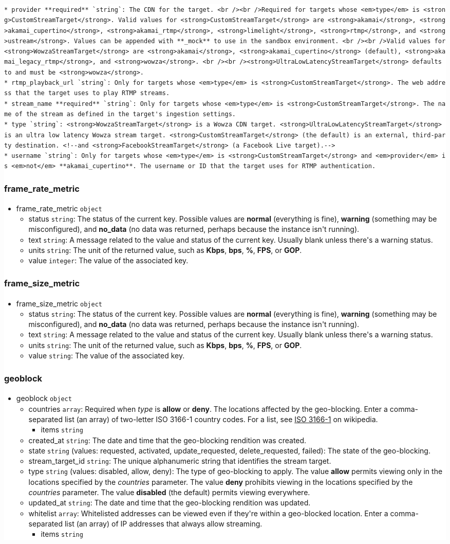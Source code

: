     * provider **required** `string`: The CDN for the target. <br /><br />Required for targets whose <em>type</em> is <strong>CustomStreamTarget</strong>. Valid values for <strong>CustomStreamTarget</strong> are <strong>akamai</strong>, <strong>akamai_cupertino</strong>, <strong>akamai_rtmp</strong>, <strong>limelight</strong>, <strong>rtmp</strong>, and <strong>ustream</strong>. Values can be appended with **_mock** to use in the sandbox environment. <br /><br />Valid values for <strong>WowzaStreamTarget</strong> are <strong>akamai</strong>, <strong>akamai_cupertino</strong> (default), <strong>akamai_legacy_rtmp</strong>, and <strong>wowza</strong>. <br /><br /><strong>UltraLowLatencyStreamTarget</strong> defaults to and must be <strong>wowza</strong>.
    * rtmp_playback_url `string`: Only for targets whose <em>type</em> is <strong>CustomStreamTarget</strong>. The web address that the target uses to play RTMP streams.
    * stream_name **required** `string`: Only for targets whose <em>type</em> is <strong>CustomStreamTarget</strong>. The name of the stream as defined in the target's ingestion settings.
    * type `string`: <strong>WowzaStreamTarget</strong> is a Wowza CDN target. <strong>UltraLowLatencyStreamTarget</strong> is an ultra low latency Wowza stream target. <strong>CustomStreamTarget</strong> (the default) is an external, third-party destination. <!--and <strong>FacebookStreamTarget</strong> (a Facebook Live target).-->
    * username `string`: Only for targets whose <em>type</em> is <strong>CustomStreamTarget</strong> and <em>provider</em> is <em>not</em> **akamai_cupertino**. The username or ID that the target uses for RTMP authentication.

### frame_rate_metric
* frame_rate_metric `object`
  * status `string`: The status of the current key. Possible values are <strong>normal</strong> (everything is fine), <strong>warning</strong> (something may be misconfigured), and <strong>no_data</strong> (no data was returned, perhaps because the instance isn't running).
  * text `string`: A message related to the value and status of the current key. Usually blank unless there's a warning status.
  * units `string`: The unit of the returned value, such as <strong>Kbps</strong>, <strong>bps</strong>, <strong>%</strong>, <strong>FPS</strong>, or <strong>GOP</strong>.
  * value `integer`: The value of the associated key.

### frame_size_metric
* frame_size_metric `object`
  * status `string`: The status of the current key. Possible values are <strong>normal</strong> (everything is fine), <strong>warning</strong> (something may be misconfigured), and <strong>no_data</strong> (no data was returned, perhaps because the instance isn't running).
  * text `string`: A message related to the value and status of the current key. Usually blank unless there's a warning status.
  * units `string`: The unit of the returned value, such as <strong>Kbps</strong>, <strong>bps</strong>, <strong>%</strong>, <strong>FPS</strong>, or <strong>GOP</strong>.
  * value `string`: The value of the associated key.

### geoblock
* geoblock `object`
  * countries `array`: Required when <em>type</em> is <strong>allow</strong> or <strong>deny</strong>. The locations affected by the geo-blocking. Enter a comma-separated list (an array) of two-letter ISO 3166-1 country codes. For a list, see <a href='https://en.wikipedia.org/wiki/ISO_3166-1' target='_blank'>ISO 3166-1</a> on wikipedia.
    * items `string`
  * created_at `string`: The date and time that the geo-blocking rendition was created.
  * state `string` (values: requested, activated, update_requested, delete_requested, failed): The state of the geo-blocking.
  * stream_target_id `string`: The unique alphanumeric string that identifies the stream target.
  * type `string` (values: disabled, allow, deny): The type of geo-blocking to apply. The value <strong>allow</strong> permits viewing only in the locations specified by the <em>countries</em> parameter. The value <strong>deny</strong> prohibits viewing in the locations specified by the <em>countries</em> parameter. The value <strong>disabled</strong> (the default) permits viewing everywhere.
  * updated_at `string`: The date and time that the geo-blocking rendition was updated.
  * whitelist `array`: Whitelisted addresses can be viewed even if they're within a geo-blocked location. Enter a comma-separated list (an array) of IP addresses that always allow streaming.
    * items `string`
